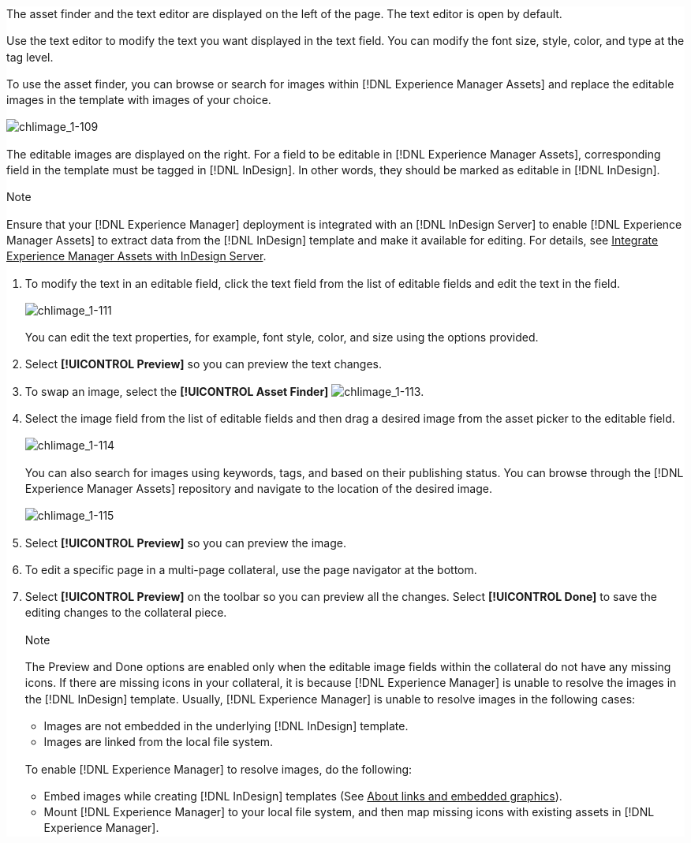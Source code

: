    

   The asset finder and the text editor are displayed on the left of the page. The text editor is open by default.

   Use the text editor to modify the text you want displayed in the text field. You can modify the font size, style, color, and type at the tag level.

   To use the asset finder, you can browse or search for images within [!DNL Experience Manager Assets] and replace the editable images in the template with images of your choice.

   ![chlimage_1-109](assets/chlimage_1-314.png)

   The editable images are displayed on the right. For a field to be editable in [!DNL Experience Manager Assets], corresponding field in the template must be tagged in [!DNL InDesign]. In other words, they should be marked as editable in [!DNL InDesign].

   >[!NOTE]
   >
   >Ensure that your [!DNL Experience Manager] deployment is integrated with an [!DNL InDesign Server] to enable [!DNL Experience Manager Assets] to extract data from the [!DNL InDesign] template and make it available for editing. For details, see [Integrate Experience Manager Assets with InDesign Server](/help/assets/indesign.md).

1. To modify the text in an editable field, click the text field from the list of editable fields and edit the text in the field.

   ![chlimage_1-111](assets/chlimage_1-316.png)

   You can edit the text properties, for example, font style, color, and size using the options provided.

1. Select **[!UICONTROL Preview]** so you can preview the text changes.

1. To swap an image, select the **[!UICONTROL Asset Finder]** ![chlimage_1-113](assets/chlimage_1-318.png).

1. Select the image field from the list of editable fields and then drag a desired image from the asset picker to the editable field.

   ![chlimage_1-114](assets/chlimage_1-319.png)

   You can also search for images using keywords, tags, and based on their publishing status. You can browse through the [!DNL Experience Manager Assets] repository and navigate to the location of the desired image.

   ![chlimage_1-115](assets/chlimage_1-320.png)

1. Select **[!UICONTROL Preview]** so you can preview the image.
1. To edit a specific page in a multi-page collateral, use the page navigator at the bottom.

1. Select **[!UICONTROL Preview]** on the toolbar so you can preview all the changes. Select **[!UICONTROL Done]** to save the editing changes to the collateral piece.

   >[!NOTE]
   >
   >The Preview and Done options are enabled only when the editable image fields within the collateral do not have any missing icons. If there are missing icons in your collateral, it is because [!DNL Experience Manager] is unable to resolve the images in the [!DNL InDesign] template. Usually, [!DNL Experience Manager] is unable to resolve images in the following cases:
   >
   >* Images are not embedded in the underlying [!DNL InDesign] template.
   >* Images are linked from the local file system.
   >
   >To enable [!DNL Experience Manager] to resolve images, do the following:
   >
   >* Embed images while creating [!DNL InDesign] templates (See [About links and embedded graphics](https://helpx.adobe.com/indesign/using/graphics-links.html)).
   >* Mount [!DNL Experience Manager] to your local file system, and then map missing icons with existing assets in [!DNL Experience Manager].